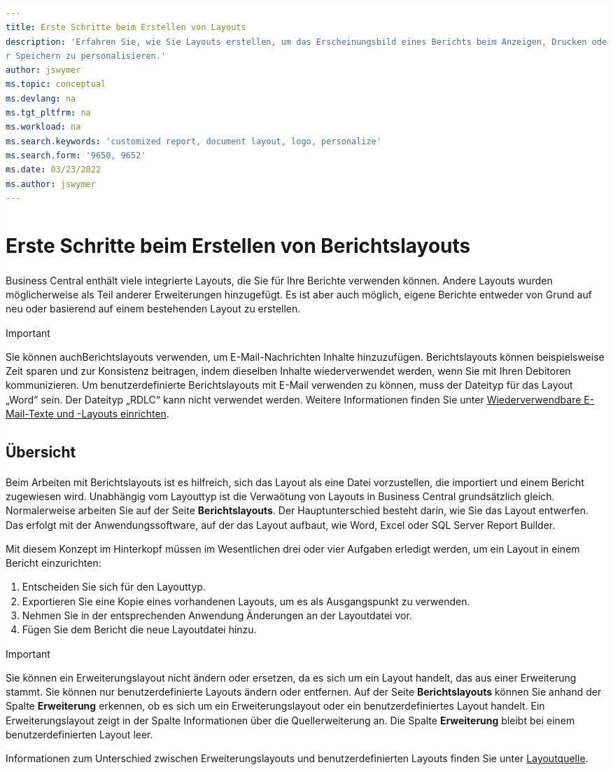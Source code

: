 ```yaml
---
title: Erste Schritte beim Erstellen von Layouts
description: 'Erfahren Sie, wie Sie Layouts erstellen, um das Erscheinungsbild eines Berichts beim Anzeigen, Drucken oder Speichern zu personalisieren.'
author: jswymer
ms.topic: conceptual
ms.devlang: na
ms.tgt_pltfrm: na
ms.workload: na
ms.search.keywords: 'customized report, document layout, logo, personalize'
ms.search.form: '9650, 9652'
ms.date: 03/23/2022
ms.author: jswymer
---
```

# <a name="get-started-creating-report-layouts"></a>Erste Schritte beim Erstellen von Berichtslayouts

Business Central enthält viele integrierte Layouts, die Sie für Ihre Berichte verwenden können. Andere Layouts wurden möglicherweise als Teil anderer Erweiterungen hinzugefügt. Es ist aber auch möglich, eigene Berichte entweder von Grund auf neu oder basierend auf einem bestehenden Layout zu erstellen.

> [!IMPORTANT]
> Sie können auchBerichtslayouts verwenden, um E-Mail-Nachrichten Inhalte hinzuzufügen. Berichtslayouts können beispielsweise Zeit sparen und zur Konsistenz beitragen, indem dieselben Inhalte wiederverwendet werden, wenn Sie mit Ihren Debitoren kommunizieren. Um benutzerdefinierte Berichtslayouts mit E-Mail verwenden zu können, muss der Dateityp für das Layout „Word“ sein. Der Dateityp „RDLC“ kann nicht verwendet werden. Weitere Informationen finden Sie unter [Wiederverwendbare E-Mail-Texte und -Layouts einrichten](admin-how-setup-email.md#set-up-reusable-email-texts-and-layouts). 

## <a name="overview"></a>Übersicht

Beim Arbeiten mit Berichtslayouts ist es hilfreich, sich das Layout als eine Datei vorzustellen, die importiert und einem Bericht zugewiesen wird. Unabhängig vom Layouttyp ist die Verwaötung von Layouts in Business Central grundsätzlich gleich. Normalerweise arbeiten Sie auf der Seite **Berichtslayouts**. Der Hauptunterschied besteht darin, wie Sie das Layout entwerfen. Das erfolgt mit der Anwendungssoftware, auf der das Layout aufbaut, wie Word, Excel oder SQL Server Report Builder.

Mit diesem Konzept im Hinterkopf müssen im Wesentlichen drei oder vier Aufgaben erledigt werden, um ein Layout in einem Bericht einzurichten:

1. Entscheiden Sie sich für den Layouttyp.
2. Exportieren Sie eine Kopie eines vorhandenen Layouts, um es als Ausgangspunkt zu verwenden.
3. Nehmen Sie in der entsprechenden Anwendung Änderungen an der Layoutdatei vor.
4. Fügen Sie dem Bericht die neue Layoutdatei hinzu.

> [!IMPORTANT]
> Sie können ein Erweiterungslayout nicht ändern oder ersetzen, da es sich um ein Layout handelt, das aus einer Erweiterung stammt. Sie können nur benutzerdefinierte Layouts ändern oder entfernen. Auf der Seite **Berichtslayouts** können Sie anhand der Spalte **Erweiterung** erkennen, ob es sich um ein Erweiterungslayout oder ein benutzerdefiniertes Layout handelt. Ein Erweiterungslayout zeigt in der Spalte Informationen über die Quellerweiterung an. Die Spalte **Erweiterung** bleibt bei einem benutzerdefinierten Layout leer.
>
> Informationen zum Unterschied zwischen Erweiterungslayouts und benutzerdefinierten Layouts finden Sie unter [Layoutquelle](ui-manage-report-layouts.md#layout-sources).
